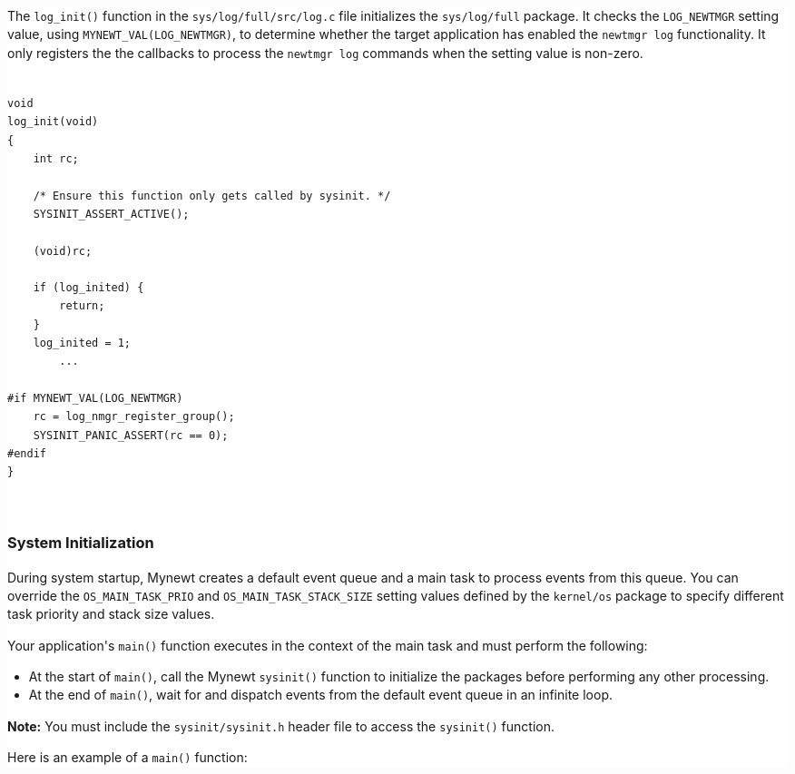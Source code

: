 The `log_init()` function in the `sys/log/full/src/log.c` file initializes the `sys/log/full` package. It checks the 
`LOG_NEWTMGR` setting value, using `MYNEWT_VAL(LOG_NEWTMGR)`, to determine whether the target application
has enabled the `newtmgr log` functionality. It only registers the the callbacks to process the
`newtmgr log` commands when the setting value is non-zero.

```no-highlight

void
log_init(void)
{
    int rc;

    /* Ensure this function only gets called by sysinit. */
    SYSINIT_ASSERT_ACTIVE();

    (void)rc;

    if (log_inited) {
        return;
    }
    log_inited = 1;
        ...

#if MYNEWT_VAL(LOG_NEWTMGR)
    rc = log_nmgr_register_group();
    SYSINIT_PANIC_ASSERT(rc == 0);
#endif
}

```

<br>

### System Initialization

During system startup, Mynewt creates a default event queue and a main task to process events from this queue. 
You can override the `OS_MAIN_TASK_PRIO` and `OS_MAIN_TASK_STACK_SIZE` setting values defined by the 
`kernel/os` package to specify different task priority and stack size values.

Your application's `main()` function executes in the context of the main task and must perform the following:

* At the start of `main()`, call the Mynewt `sysinit()` function to initialize 
the packages before performing any other processing.
* At the end of `main()`, wait for and dispatch events from the default event queue in an infinite loop. 

**Note:** You must include the `sysinit/sysinit.h` header file to access the `sysinit()` function.

Here is an example of a `main()` function:
